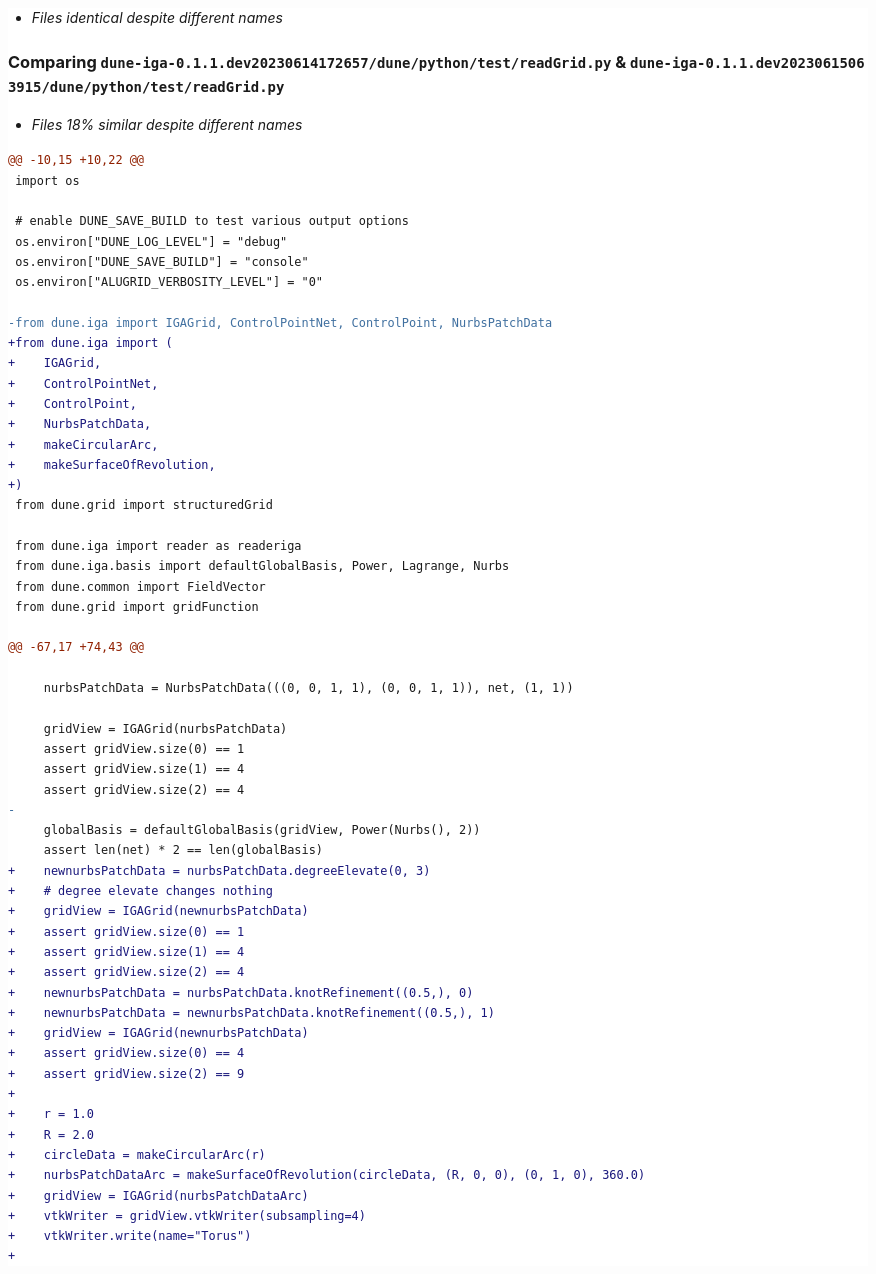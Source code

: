  * *Files identical despite different names*

### Comparing `dune-iga-0.1.1.dev20230614172657/dune/python/test/readGrid.py` & `dune-iga-0.1.1.dev20230615063915/dune/python/test/readGrid.py`

 * *Files 18% similar despite different names*

```diff
@@ -10,15 +10,22 @@
 import os
 
 # enable DUNE_SAVE_BUILD to test various output options
 os.environ["DUNE_LOG_LEVEL"] = "debug"
 os.environ["DUNE_SAVE_BUILD"] = "console"
 os.environ["ALUGRID_VERBOSITY_LEVEL"] = "0"
 
-from dune.iga import IGAGrid, ControlPointNet, ControlPoint, NurbsPatchData
+from dune.iga import (
+    IGAGrid,
+    ControlPointNet,
+    ControlPoint,
+    NurbsPatchData,
+    makeCircularArc,
+    makeSurfaceOfRevolution,
+)
 from dune.grid import structuredGrid
 
 from dune.iga import reader as readeriga
 from dune.iga.basis import defaultGlobalBasis, Power, Lagrange, Nurbs
 from dune.common import FieldVector
 from dune.grid import gridFunction
 
@@ -67,17 +74,43 @@
 
     nurbsPatchData = NurbsPatchData(((0, 0, 1, 1), (0, 0, 1, 1)), net, (1, 1))
 
     gridView = IGAGrid(nurbsPatchData)
     assert gridView.size(0) == 1
     assert gridView.size(1) == 4
     assert gridView.size(2) == 4
-
     globalBasis = defaultGlobalBasis(gridView, Power(Nurbs(), 2))
     assert len(net) * 2 == len(globalBasis)
+    newnurbsPatchData = nurbsPatchData.degreeElevate(0, 3)
+    # degree elevate changes nothing
+    gridView = IGAGrid(newnurbsPatchData)
+    assert gridView.size(0) == 1
+    assert gridView.size(1) == 4
+    assert gridView.size(2) == 4
+    newnurbsPatchData = nurbsPatchData.knotRefinement((0.5,), 0)
+    newnurbsPatchData = newnurbsPatchData.knotRefinement((0.5,), 1)
+    gridView = IGAGrid(newnurbsPatchData)
+    assert gridView.size(0) == 4
+    assert gridView.size(2) == 9
+
+    r = 1.0
+    R = 2.0
+    circleData = makeCircularArc(r)
+    nurbsPatchDataArc = makeSurfaceOfRevolution(circleData, (R, 0, 0), (0, 1, 0), 360.0)
+    gridView = IGAGrid(nurbsPatchDataArc)
+    vtkWriter = gridView.vtkWriter(subsampling=4)
+    vtkWriter.write(name="Torus")
+
```